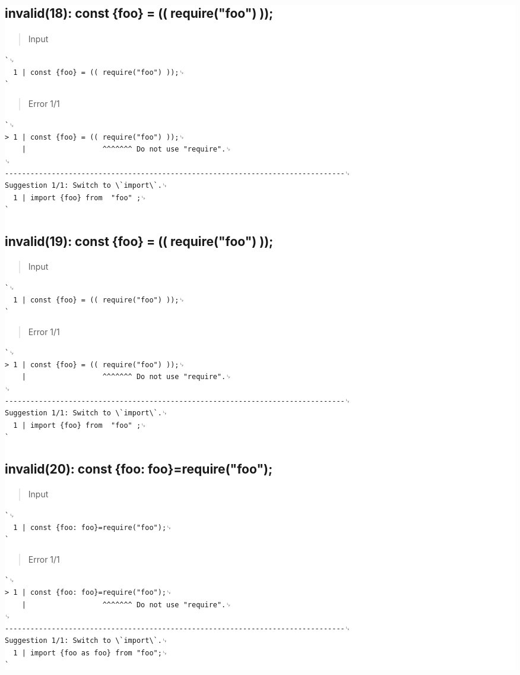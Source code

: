 ## invalid(18): const {foo} = (( require("foo") ));

> Input

    `␊
      1 | const {foo} = (( require("foo") ));␊
    `

> Error 1/1

    `␊
    > 1 | const {foo} = (( require("foo") ));␊
        |                  ^^^^^^^ Do not use "require".␊
    ␊
    --------------------------------------------------------------------------------␊
    Suggestion 1/1: Switch to \`import\`.␊
      1 | import {foo} from  "foo" ;␊
    `

## invalid(19): const {foo} = (( require("foo") ));

> Input

    `␊
      1 | const {foo} = (( require("foo") ));␊
    `

> Error 1/1

    `␊
    > 1 | const {foo} = (( require("foo") ));␊
        |                  ^^^^^^^ Do not use "require".␊
    ␊
    --------------------------------------------------------------------------------␊
    Suggestion 1/1: Switch to \`import\`.␊
      1 | import {foo} from  "foo" ;␊
    `

## invalid(20): const {foo: foo}=require("foo");

> Input

    `␊
      1 | const {foo: foo}=require("foo");␊
    `

> Error 1/1

    `␊
    > 1 | const {foo: foo}=require("foo");␊
        |                  ^^^^^^^ Do not use "require".␊
    ␊
    --------------------------------------------------------------------------------␊
    Suggestion 1/1: Switch to \`import\`.␊
      1 | import {foo as foo} from "foo";␊
    `
